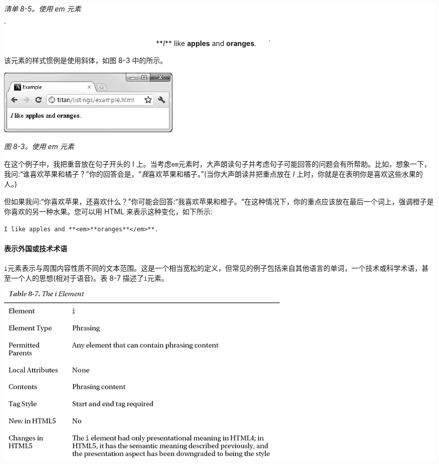 *清单 8-5。使用 em 元素*

`<!DOCTYPE HTML>
<html>
    <head>
        <title>Example</title>
        <base href="http://titan/listings/"/>
        <meta name="author" content="Adam Freeman"/>
        <meta name="description" content="A simple example"/>
        <link rel="stylesheet" type="text/css" href="styles.css"/>
        <link rel="shortcut icon" href="favicon.ico" type="image/x-icon" />
    </head>
    <body>
        **<em>I</em>** like <b>apples</b> and <b>oranges</b>.
    </body>
</html>`

该元素的样式惯例是使用斜体，如图 8-3 中的所示。

![Image](img/0803.jpg)

*图 8-3。使用 em 元素*

在这个例子中，我把重音放在句子开头的 I 上。当考虑`em`元素时，大声朗读句子并考虑句子可能回答的问题会有所帮助。比如，想象一下，我问:“谁喜欢苹果和橘子？”你的回答会是，“*我*喜欢苹果和橘子。”(当你大声朗读并把重点放在 *I* 上时，你就是在表明你是喜欢这些水果的人。)

但如果我问:“你喜欢苹果，还喜欢什么？”你可能会回答:“我喜欢苹果和橙子。“在这种情况下，你的重点应该放在最后一个词上，强调橙子是你喜欢的另一种水果。您可以用 HTML 来表示这种变化，如下所示:

`I like apples and **<em>**oranges**</em>**.`

#### 表示外国或技术术语

`i`元素表示与周围内容性质不同的文本范围。这是一个相当宽松的定义，但常见的例子包括来自其他语言的单词，一个技术或科学术语，甚至一个人的思想(相对于语音)。表 8-7 描述了`i`元素。

![Image](img/t0807.jpg)
